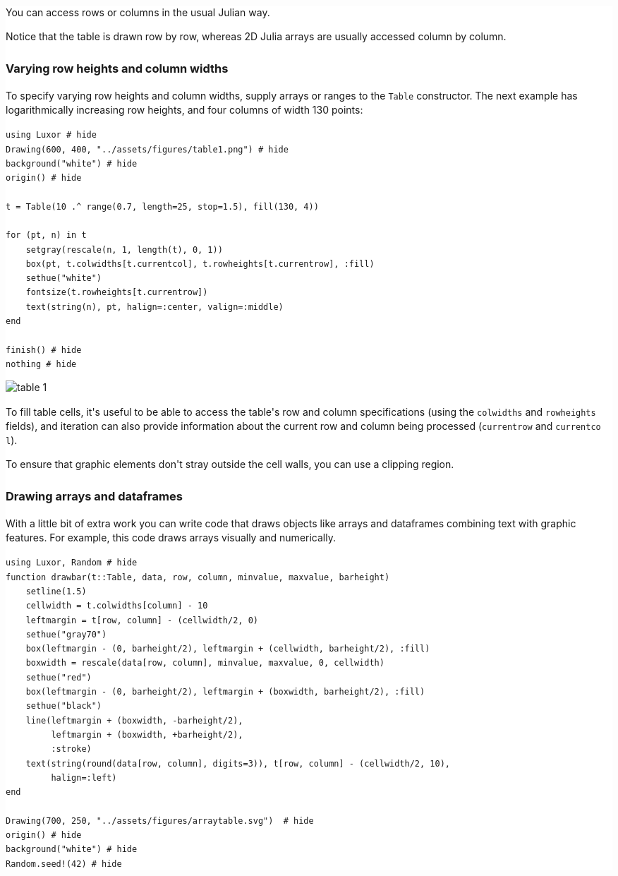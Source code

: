 You can access rows or columns in the usual Julian way.

Notice that the table is drawn row by row, whereas 2D Julia arrays are usually accessed column by column.

### Varying row heights and column widths

To specify varying row heights and column widths, supply arrays or ranges to the `Table` constructor. The next example has logarithmically increasing row heights, and four columns of width 130 points:

```@example
using Luxor # hide
Drawing(600, 400, "../assets/figures/table1.png") # hide
background("white") # hide
origin() # hide

t = Table(10 .^ range(0.7, length=25, stop=1.5), fill(130, 4))

for (pt, n) in t
    setgray(rescale(n, 1, length(t), 0, 1))
    box(pt, t.colwidths[t.currentcol], t.rowheights[t.currentrow], :fill)
    sethue("white")
    fontsize(t.rowheights[t.currentrow])
    text(string(n), pt, halign=:center, valign=:middle)
end

finish() # hide
nothing # hide
```

![table 1](../assets/figures/table1.png)

To fill table cells, it's useful to be able to access the table's row and column specifications (using the `colwidths` and `rowheights` fields), and iteration can also provide information about the current row and column being processed (`currentrow` and `currentcol`).

To ensure that graphic elements don't stray outside the cell walls, you can use a clipping region.

### Drawing arrays and dataframes

With a little bit of extra work you can write code that draws objects like arrays and dataframes combining text with graphic features. For example, this code draws arrays visually and numerically.

```@example
using Luxor, Random # hide
function drawbar(t::Table, data, row, column, minvalue, maxvalue, barheight)
    setline(1.5)
    cellwidth = t.colwidths[column] - 10
    leftmargin = t[row, column] - (cellwidth/2, 0)
    sethue("gray70")
    box(leftmargin - (0, barheight/2), leftmargin + (cellwidth, barheight/2), :fill)
    boxwidth = rescale(data[row, column], minvalue, maxvalue, 0, cellwidth)
    sethue("red")
    box(leftmargin - (0, barheight/2), leftmargin + (boxwidth, barheight/2), :fill)
    sethue("black")
    line(leftmargin + (boxwidth, -barheight/2),
         leftmargin + (boxwidth, +barheight/2),
         :stroke)
    text(string(round(data[row, column], digits=3)), t[row, column] - (cellwidth/2, 10),
         halign=:left)
end

Drawing(700, 250, "../assets/figures/arraytable.svg")  # hide
origin() # hide
background("white") # hide
Random.seed!(42) # hide
```